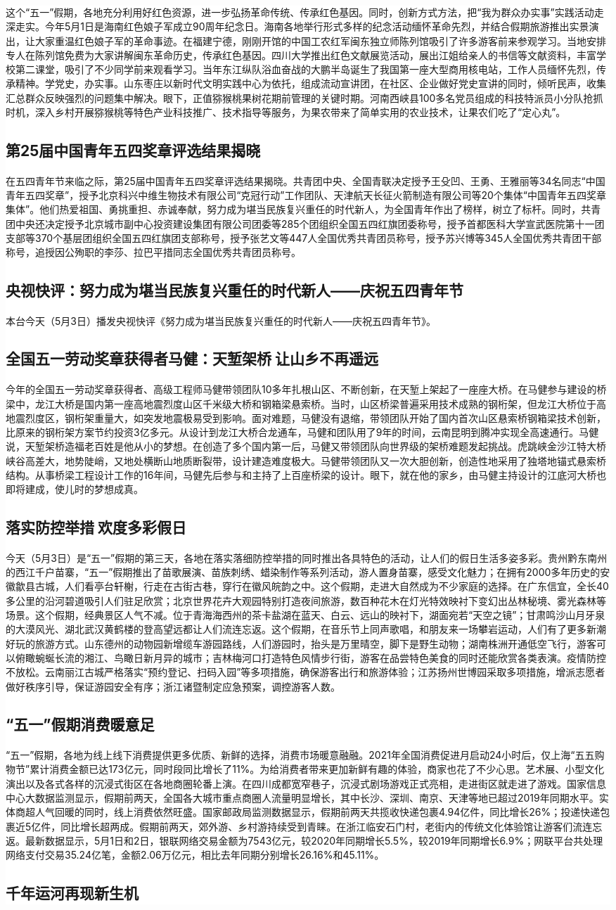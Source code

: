 这个“五一”假期，各地充分利用好红色资源，进一步弘扬革命传统、传承红色基因。同时，创新方式方法，把“我为群众办实事”实践活动走深走实。今年5月1日是海南红色娘子军成立90周年纪念日。海南各地举行形式多样的纪念活动缅怀革命先烈，并结合假期旅游推出实景演出，让大家重温红色娘子军的革命事迹。在福建宁德，刚刚开馆的中国工农红军闽东独立师陈列馆吸引了许多游客前来参观学习。当地安排专人在陈列馆免费为大家讲解闽东革命历史，传承红色基因。四川大学推出红色文献展览活动，展出江姐给亲人的书信等文献资料，丰富学校第二课堂，吸引了不少同学前来观看学习。当年东江纵队浴血奋战的大鹏半岛诞生了我国第一座大型商用核电站，工作人员缅怀先烈，传承精神。学党史，办实事。山东枣庄以新时代文明实践中心为依托，组成流动宣讲团，在社区、企业做好党史宣讲的同时，倾听民声，收集汇总群众反映强烈的问题集中解决。眼下，正值猕猴桃果树花期前管理的关键时期。河南西峡县100多名党员组成的科技特派员小分队抢抓时机，深入乡村开展猕猴桃等特色产业科技推广、技术指导等服务，为果农带来了简单实用的农业技术，让果农们吃了“定心丸”。


## 第25届中国青年五四奖章评选结果揭晓


在五四青年节来临之际，第25届中国青年五四奖章评选结果揭晓。共青团中央、全国青联决定授予王殳凹、王勇、王雅丽等34名同志“中国青年五四奖章”，授予北京科兴中维生物技术有限公司“克冠行动”工作团队、天津航天长征火箭制造有限公司等20个集体“中国青年五四奖章集体”。他们热爱祖国、勇挑重担、赤诚奉献，努力成为堪当民族复兴重任的时代新人，为全国青年作出了榜样，树立了标杆。同时，共青团中央还决定授予北京城市副中心投资建设集团有限公司团委等285个团组织全国五四红旗团委称号，授予首都医科大学宣武医院第十一团支部等370个基层团组织全国五四红旗团支部称号，授予张艺文等447人全国优秀共青团员称号，授予苏兴博等345人全国优秀共青团干部称号，追授因公殉职的李莎、拉巴平措同志全国优秀共青团员称号。


## 央视快评：努力成为堪当民族复兴重任的时代新人——庆祝五四青年节


本台今天（5月3日）播发央视快评《努力成为堪当民族复兴重任的时代新人——庆祝五四青年节》。


## 全国五一劳动奖章获得者马健：天堑架桥 让山乡不再遥远


今年的全国五一劳动奖章获得者、高级工程师马健带领团队10多年扎根山区、不断创新，在天堑上架起了一座座大桥。在马健参与建设的桥梁中，龙江大桥是国内第一座高地震烈度山区千米级大桥和钢箱梁悬索桥。当时，山区桥梁普遍采用技术成熟的钢桁架，但龙江大桥位于高地震烈度区，钢桁架重量大，如突发地震极易受到影响。面对难题，马健没有退缩，带领团队开始了国内首次山区悬索桥钢箱梁技术创新，比原来的钢桁架方案节约投资3亿多元。从设计到龙江大桥合龙通车，马健和团队用了9年的时间，云南昆明到腾冲实现全高速通行。马健说，天堑架桥造福老百姓是他从小的梦想。在创造了多个国内第一后，马健又带领团队向世界级的架桥难题发起挑战。虎跳峡金沙江特大桥峡谷高差大，地势陡峭，又地处横断山地质断裂带，设计建造难度极大。马健带领团队又一次大胆创新，创造性地采用了独塔地锚式悬索桥结构。从事桥梁工程设计工作的16年间，马健先后参与和主持了上百座桥梁的设计。眼下，就在他的家乡，由马健主持设计的江底河大桥也即将建成，使儿时的梦想成真。


## 落实防控举措 欢度多彩假日


今天（5月3日）是“五一”假期的第三天，各地在落实落细防控举措的同时推出各具特色的活动，让人们的假日生活多姿多彩。贵州黔东南州的西江千户苗寨，“五一”假期推出了苗歌展演、苗族刺绣、蜡染制作等系列活动，游人置身苗寨，感受文化魅力；在拥有2000多年历史的安徽歙县古城，人们看亭台轩榭，行走在古街古巷，穿行在徽风皖韵之中。这个假期，走进大自然成为不少家庭的选择。在广东信宜，全长40多公里的沿河碧道吸引人们驻足欣赏；北京世界花卉大观园特别打造夜间旅游，数百种花木在灯光特效映衬下变幻出丛林秘境、雾光森林等场景。这个假期，经典景区人气不减。位于青海海西州的茶卡盐湖在蓝天、白云、远山的映衬下，湖面宛若“天空之镜”；甘肃鸣沙山月牙泉的大漠风光、湖北武汉黄鹤楼的登高望远都让人们流连忘返。这个假期，在音乐节上同声歌唱，和朋友来一场攀岩运动，人们有了更多新潮好玩的旅游方式。山东德州的动物园新增缆车游园路线，人们游园时，抬头是万里晴空，脚下是野生动物；湖南株洲开通低空飞行，游客可以俯瞰蜿蜒长流的湘江、鸟瞰日新月异的城市；吉林梅河口打造特色风情步行街，游客在品尝特色美食的同时还能欣赏各类表演。疫情防控不放松。云南丽江古城严格落实“预约登记、扫码入园”等多项措施，确保游客出行和旅游体验；江苏扬州世博园采取多项措施，增派志愿者做好秩序引导，保证游园安全有序；浙江诸暨制定应急预案，调控游客人数。


## “五一”假期消费暖意足


“五一”假期，各地为线上线下消费提供更多优质、新鲜的选择，消费市场暖意融融。2021年全国消费促进月启动24小时后，仅上海“五五购物节”累计消费金额已达173亿元，同时段同比增长了11%。为给消费者带来更加新鲜有趣的体验，商家也花了不少心思。艺术展、小型文化演出以及各式各样的沉浸式街区在各地商圈轮番上演。在四川成都宽窄巷子，沉浸式剧场游戏正式亮相，走进街区就走进了游戏。国家信息中心大数据监测显示，假期前两天，全国各大城市重点商圈人流量明显增长，其中长沙、深圳、南京、天津等地已超过2019年同期水平。实体商超人气回暖的同时，线上消费依然旺盛。国家邮政局监测数据显示，假期前两天共揽收快递包裹4.94亿件，同比增长26%；投递快递包裹近5亿件，同比增长超两成。假期前两天，郊外游、乡村游持续受到青睐。在浙江临安石门村，老街内的传统文化体验馆让游客们流连忘返。最新数据显示，5月1日和2日，银联网络交易金额为7543亿元，较2020年同期增长5.5%，较2019年同期增长6.9%；网联平台共处理网络支付交易35.24亿笔，金额2.06万亿元，相比去年同期分别增长26.16%和45.11%。


## 千年运河再现新生机
